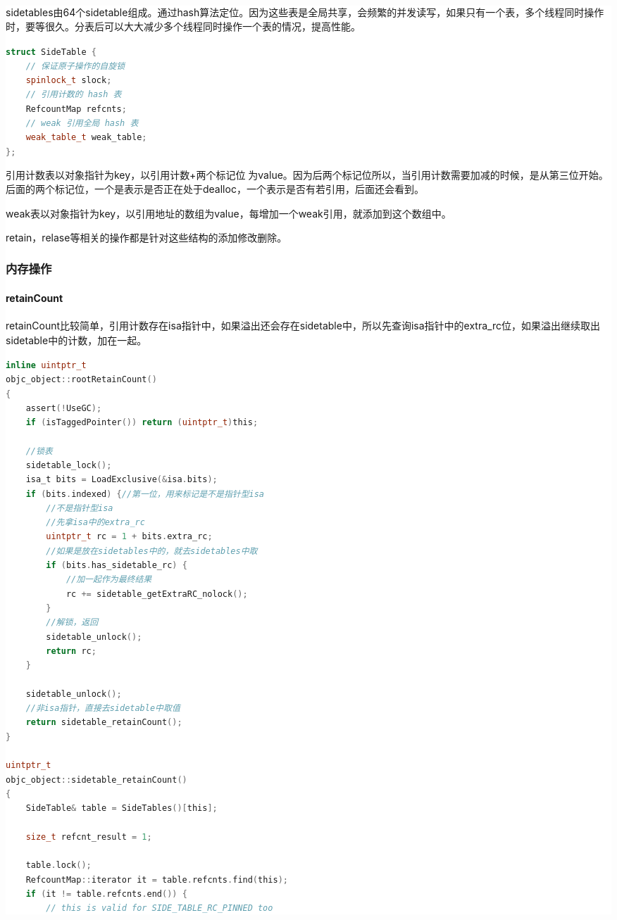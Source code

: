 sidetables由64个sidetable组成。通过hash算法定位。因为这些表是全局共享，会频繁的并发读写，如果只有一个表，多个线程同时操作时，要等很久。分表后可以大大减少多个线程同时操作一个表的情况，提高性能。

```c++
struct SideTable {
    // 保证原子操作的自旋锁
    spinlock_t slock;
    // 引用计数的 hash 表
    RefcountMap refcnts;
    // weak 引用全局 hash 表
    weak_table_t weak_table;
};
```

引用计数表以对象指针为key，以引用计数+两个标记位 为value。因为后两个标记位所以，当引用计数需要加减的时候，是从第三位开始。后面的两个标记位，一个是表示是否正在处于dealloc，一个表示是否有若引用，后面还会看到。

weak表以对象指针为key，以引用地址的数组为value，每增加一个weak引用，就添加到这个数组中。

retain，relase等相关的操作都是针对这些结构的添加修改删除。

### 内存操作

#### retainCount

retainCount比较简单，引用计数存在isa指针中，如果溢出还会存在sidetable中，所以先查询isa指针中的extra_rc位，如果溢出继续取出sidetable中的计数，加在一起。

```c
inline uintptr_t 
objc_object::rootRetainCount()
{
    assert(!UseGC);
    if (isTaggedPointer()) return (uintptr_t)this;

    //锁表
    sidetable_lock();
    isa_t bits = LoadExclusive(&isa.bits);
    if (bits.indexed) {//第一位，用来标记是不是指针型isa
        //不是指针型isa
        //先拿isa中的extra_rc
        uintptr_t rc = 1 + bits.extra_rc;
        //如果是放在sidetables中的，就去sidetables中取
        if (bits.has_sidetable_rc) {
            //加一起作为最终结果
            rc += sidetable_getExtraRC_nolock();
        }
        //解锁，返回
        sidetable_unlock();
        return rc;
    }

    sidetable_unlock();
    //非isa指针，直接去sidetable中取值
    return sidetable_retainCount();
}

uintptr_t
objc_object::sidetable_retainCount()
{
    SideTable& table = SideTables()[this];

    size_t refcnt_result = 1;
    
    table.lock();
    RefcountMap::iterator it = table.refcnts.find(this);
    if (it != table.refcnts.end()) {
        // this is valid for SIDE_TABLE_RC_PINNED too
```